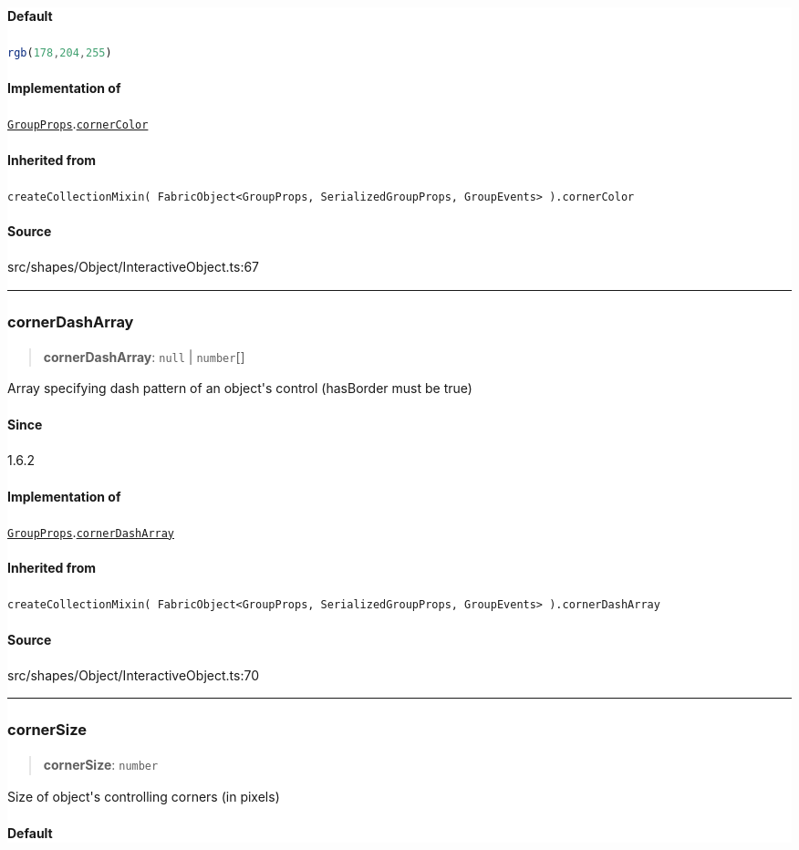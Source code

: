 #### Default

```ts
rgb(178,204,255)
```

#### Implementation of

[`GroupProps`](../interfaces/GroupProps.md).[`cornerColor`](../interfaces/GroupProps.md#cornercolor)

#### Inherited from

`createCollectionMixin(
    FabricObject<GroupProps, SerializedGroupProps, GroupEvents>
  ).cornerColor`

#### Source

src/shapes/Object/InteractiveObject.ts:67

***

### cornerDashArray

> **cornerDashArray**: `null` \| `number`[]

Array specifying dash pattern of an object's control (hasBorder must be true)

#### Since

1.6.2

#### Implementation of

[`GroupProps`](../interfaces/GroupProps.md).[`cornerDashArray`](../interfaces/GroupProps.md#cornerdasharray)

#### Inherited from

`createCollectionMixin(
    FabricObject<GroupProps, SerializedGroupProps, GroupEvents>
  ).cornerDashArray`

#### Source

src/shapes/Object/InteractiveObject.ts:70

***

### cornerSize

> **cornerSize**: `number`

Size of object's controlling corners (in pixels)

#### Default
